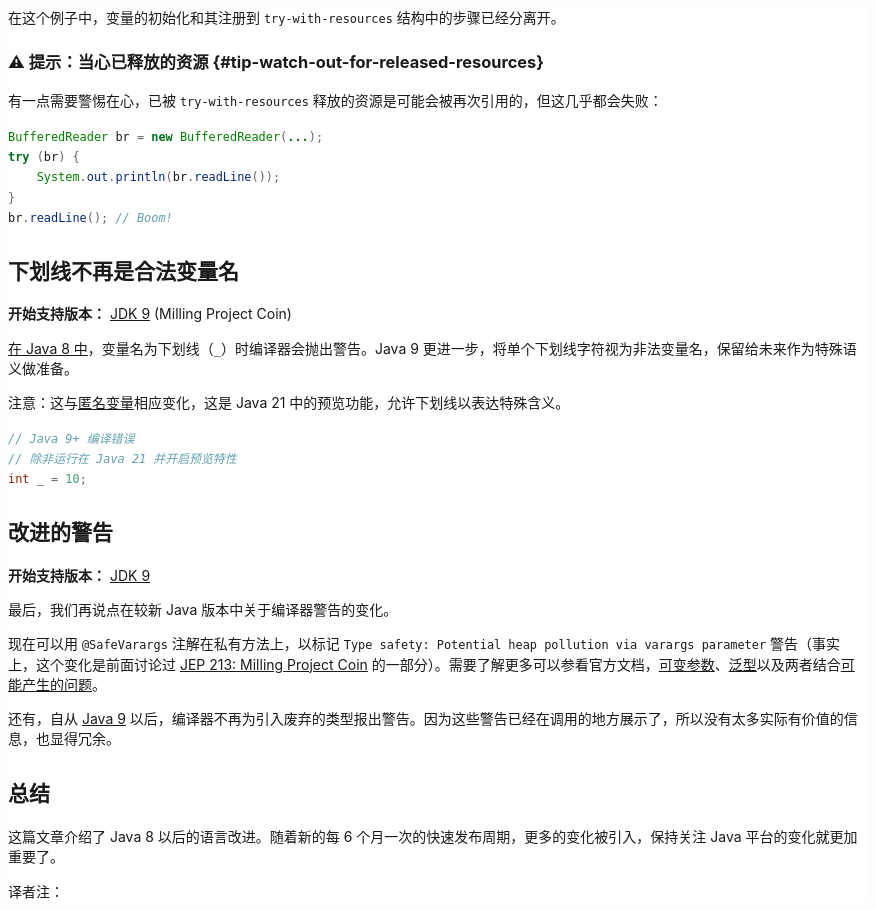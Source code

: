在这个例子中，变量的初始化和其注册到 `try-with-resources` 结构中的步骤已经分离开。

### ⚠️ 提示：当心已释放的资源 {#tip-watch-out-for-released-resources}

有一点需要警惕在心，已被 `try-with-resources` 释放的资源是可能会被再次引用的，但这几乎都会失败：

```java
BufferedReader br = new BufferedReader(...);
try (br) {
    System.out.println(br.readLine());
}
br.readLine(); // Boom!
```

## 下划线不再是合法变量名

**开始支持版本：** [JDK 9](https://openjdk.java.net/jeps/213) (Milling Project Coin)

[在 Java 8 中](https://bugs.java.com/bugdatabase/view_bug.do?bug_id=8005852)，变量名为下划线（`_`）时编译器会抛出警告。Java 9 更进一步，将单个下划线字符视为非法变量名，保留给未来作为特殊语义做准备。

注意：这与[匿名变量](#匿名模式和匿名变量)相应变化，这是 Java 21 中的预览功能，允许下划线以表达特殊含义。

```java
// Java 9+ 编译错误
// 除非运行在 Java 21 并开启预览特性
int _ = 10;
```

## 改进的警告

**开始支持版本：** [JDK 9](https://openjdk.java.net/jeps/211)

最后，我们再说点在较新 Java 版本中关于编译器警告的变化。

现在可以用 `@SafeVarargs` 注解在私有方法上，以标记 `Type safety: Potential heap pollution via varargs parameter` 警告（事实上，这个变化是前面讨论过 [JEP 213: Milling Project Coin](https://openjdk.java.net/jeps/213) 的一部分）。需要了解更多可以参看官方文档，[可变参数](https://docs.oracle.com/javase/8/docs/technotes/guides/language/varargs.html)、[泛型](https://docs.oracle.com/javase/8/docs/technotes/guides/language/generics.html)以及两者结合[可能产生的问题](https://docs.oracle.com/javase/tutorial/java/generics/nonReifiableVarargsType.html)。

还有，自从 [Java 9](https://openjdk.java.net/jeps/211) 以后，编译器不再为引入废弃的类型报出警告。因为这些警告已经在调用的地方展示了，所以没有太多实际有价值的信息，也显得冗余。

## 总结

这篇文章介绍了 Java 8 以后的语言改进。随着新的每 6 个月一次的快速发布周期，更多的变化被引入，保持关注 Java 平台的变化就更加重要了。

译者注：

[^1]: [JDK Enhancement Proposal](https://openjdk.java.net/jeps/0), JDK 改进提议，JDK 的重大修改/特性几乎都以此提出，类似于 ECMA 的 [TC39 Proposal](https://github.com/tc39/proposals)；
[^2]: 此篇文章也有翻译：[Java 9 到 16 的语言和 JVM 特性更新分类清单](https://nanova.me/posts/java-lang-jvm-updates)
[^3]: guards，翻译参考：https://en.wikipedia.org/wiki/Guard_(computer_science)
[^4]: 译录类的构造方法有：_canonical constructor_（编译器会自动生成） 和 _compact constructors_（没有入参括号，默认会调用标准构造方法，也会沿用全部的成员变量作为入参） 以及 _alternative constructor_（可以自定义入参，必须先调用前面两种构造方法），参考：[Records Come to Java (oracle.com)](https://blogs.oracle.com/javamagazine/records-come-to-java#anchor_4)
[^5]: 这里指的是原文的参考来源，下同
[^6]: statement 和 expression 的区别参见：https://stackoverflow.com/questions/39523474/what-is-the-difference-between-an-expression-and-a-statement-in-java
